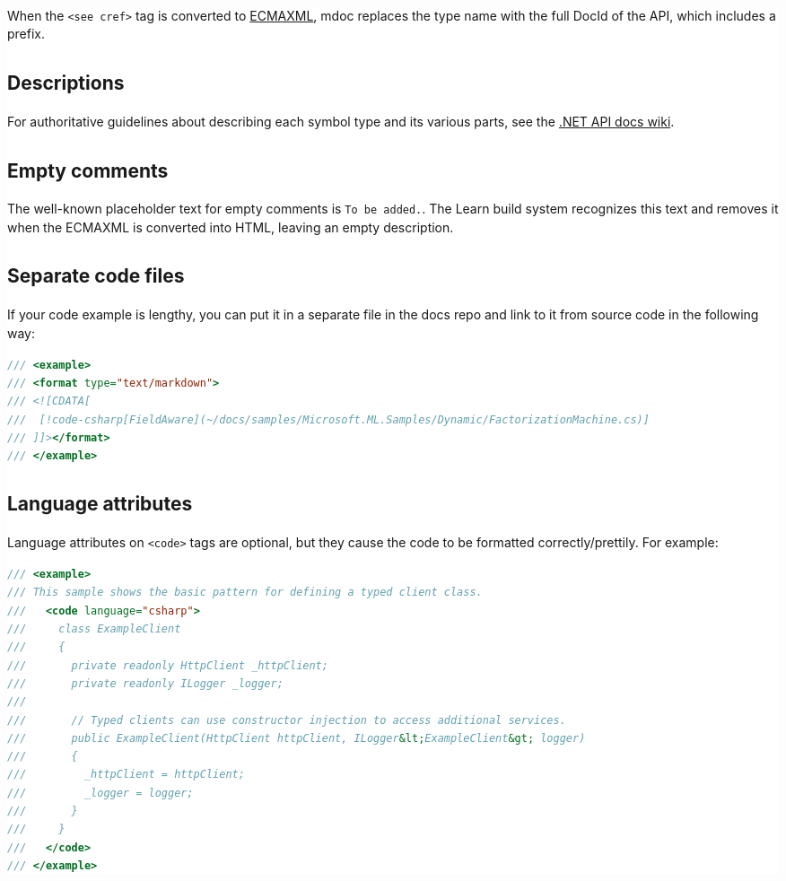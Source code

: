 When the `<see cref>` tag is converted to [ECMAXML](http://docs.go-mono.com/index.aspx?link=man%3amdoc(5)), mdoc replaces the type name with the full DocId of the API, which includes a prefix.

## Descriptions

For authoritative guidelines about describing each symbol type and its various parts, see the [.NET API docs wiki](https://github.com/dotnet/dotnet-api-docs/wiki).

## Empty comments

The well-known placeholder text for empty comments is `To be added.`. The Learn build system recognizes this text and removes it when the ECMAXML is converted into HTML, leaving an empty description.

## Separate code files

If your code example is lengthy, you can put it in a separate file in the docs repo and link to it from source code in the following way:

```csharp
/// <example>
/// <format type="text/markdown">
/// <![CDATA[
///  [!code-csharp[FieldAware](~/docs/samples/Microsoft.ML.Samples/Dynamic/FactorizationMachine.cs)]
/// ]]></format>
/// </example>
```

## Language attributes

Language attributes on `<code>` tags are optional, but they cause the code to be formatted correctly/prettily. For example:

```csharp
/// <example>
/// This sample shows the basic pattern for defining a typed client class.
///   <code language="csharp">
///     class ExampleClient
///     {
///       private readonly HttpClient _httpClient;
///       private readonly ILogger _logger;
///
///       // Typed clients can use constructor injection to access additional services.
///       public ExampleClient(HttpClient httpClient, ILogger&lt;ExampleClient&gt; logger)
///       {
///         _httpClient = httpClient;
///         _logger = logger;
///       }
///     }
///   </code>
/// </example>
```
